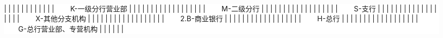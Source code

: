 |            |              |            |                |                |          |              |              |              |              |              | 　　K-一级分行营业部                                                                                                                                                                                                        |         |                                                                                                                                                                                                                                                                                                                   |            |                                |                |
|            |              |            |                |                |          |              |              |              |              |              | 　　M-二级分行                                                                                                                                                                                                              |         |                                                                                                                                                                                                                                                                                                                   |            |                                |                |
|            |              |            |                |                |          |              |              |              |              |              | 　　S-支行                                                                                                                                                                                                                  |         |                                                                                                                                                                                                                                                                                                                   |            |                                |                |
|            |              |            |                |                |          |              |              |              |              |              | 　　X-其他分支机构                                                                                                                                                                                                          |         |                                                                                                                                                                                                                                                                                                                   |            |                                |                |
|            |              |            |                |                |          |              |              |              |              |              | 　　2.B-商业银行                                                                                                                                                                                                            |         |                                                                                                                                                                                                                                                                                                                   |            |                                |                |
|            |              |            |                |                |          |              |              |              |              |              | 　　H-总行                                                                                                                                                                                                                  |         |                                                                                                                                                                                                                                                                                                                   |            |                                |                |
|            |              |            |                |                |          |              |              |              |              |              | 　　G-总行营业部、专营机构                                                                                                                                                                                                  |         |                                                                                                                                                                                                                                                                                                                   |            |                                |                |